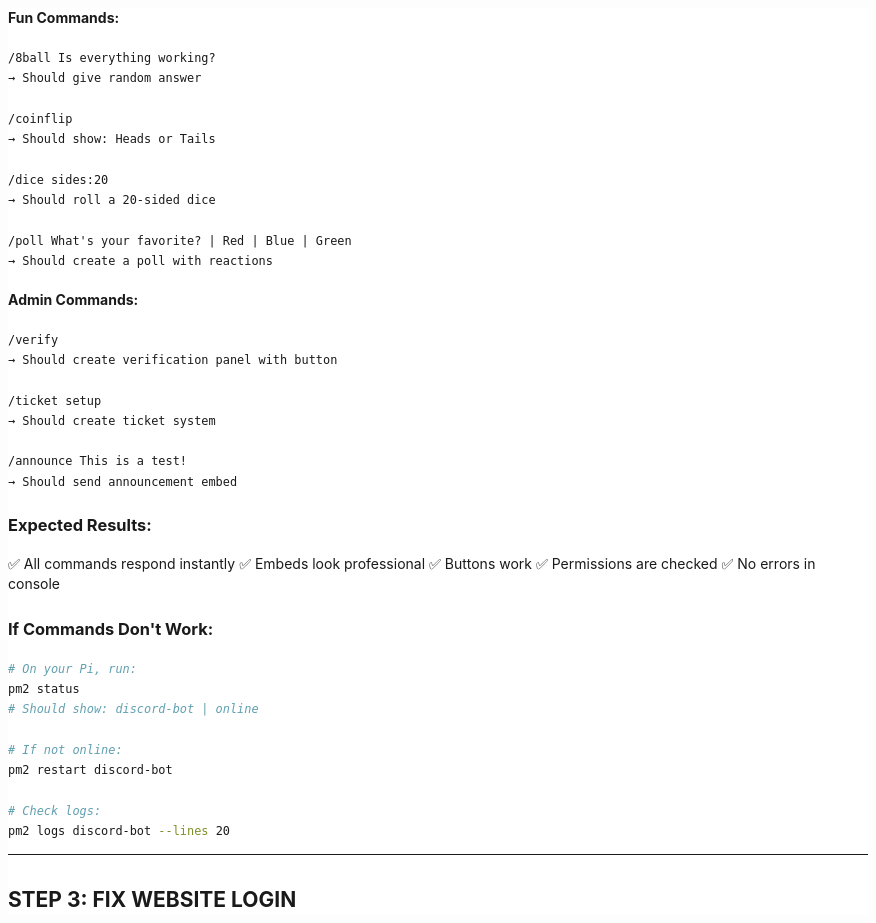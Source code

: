 #### Fun Commands:
```
/8ball Is everything working?
→ Should give random answer

/coinflip
→ Should show: Heads or Tails

/dice sides:20
→ Should roll a 20-sided dice

/poll What's your favorite? | Red | Blue | Green
→ Should create a poll with reactions
```

#### Admin Commands:
```
/verify
→ Should create verification panel with button

/ticket setup
→ Should create ticket system

/announce This is a test!
→ Should send announcement embed
```

### Expected Results:
✅ All commands respond instantly
✅ Embeds look professional
✅ Buttons work
✅ Permissions are checked
✅ No errors in console

### If Commands Don't Work:
```bash
# On your Pi, run:
pm2 status
# Should show: discord-bot | online

# If not online:
pm2 restart discord-bot

# Check logs:
pm2 logs discord-bot --lines 20
```

---

## STEP 3: FIX WEBSITE LOGIN
